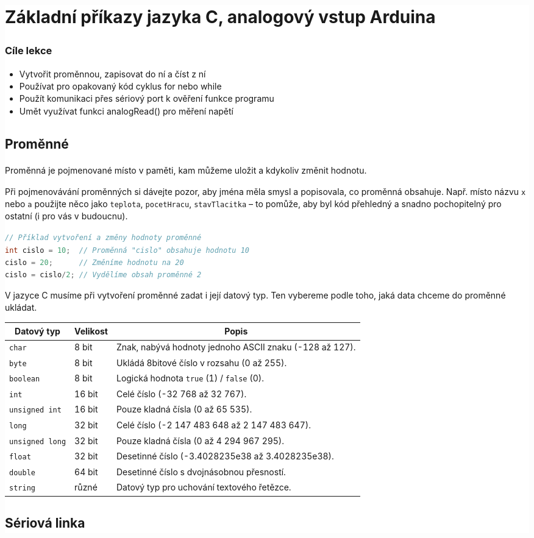 # Základní příkazy jazyka C, analogový vstup Arduina

### Cíle lekce
- Vytvořit proměnnou, zapisovat do ní a číst z ní
- Používat pro opakovaný kód cyklus for nebo while
- Použít komunikaci přes sériový port k ověření funkce programu
- Umět využívat funkci analogRead() pro měření napětí


<script type="text/javascript" id="MathJax-script" async 
  src="https://cdn.jsdelivr.net/npm/mathjax@3/es5/tex-svg.js"> 
</script> 

## Proměnné
Proměnná je pojmenované místo v paměti, kam můžeme uložit a kdykoliv změnit hodnotu.

Při pojmenovávání proměnných si dávejte pozor, aby jména měla smysl a popisovala, co proměnná obsahuje. Např. místo názvu ```x``` nebo ```a``` použijte něco jako ```teplota```, ```pocetHracu```, ```stavTlacitka``` – to pomůže, aby byl kód přehledný a snadno pochopitelný pro ostatní (i pro vás v budoucnu).

```c
// Příklad vytvoření a změny hodnoty proměnné
int cislo = 10;  // Proměnná "cislo" obsahuje hodnotu 10
cislo = 20;      // Změníme hodnotu na 20
cislo = cislo/2; // Vydělíme obsah proměnné 2
```

V jazyce C musíme při vytvoření proměnné zadat i její datový typ. Ten vybereme podle toho, jaká data chceme do proměnné ukládat.

| Datový typ       | Velikost | Popis |
|------------------|---------|-----------------------------------------------------------|
| `char`          | 8 bit   | Znak, nabývá hodnoty jednoho ASCII znaku (-128 až 127).  |
| `byte`          | 8 bit   | Ukládá 8bitové číslo v rozsahu (0 až 255).               |
| `boolean`       | 8 bit   | Logická hodnota `true` (1) / `false` (0).               |
| `int`           | 16 bit  | Celé číslo (-32 768 až 32 767).                         |
| `unsigned int`  | 16 bit  | Pouze kladná čísla (0 až 65 535).                       |
| `long`         | 32 bit  | Celé číslo (-2 147 483 648 až 2 147 483 647).           |
| `unsigned long` | 32 bit  | Pouze kladná čísla (0 až 4 294 967 295).                |
| `float`        | 32 bit  | Desetinné číslo (-3.4028235e38 až 3.4028235e38).        |
| `double`       | 64 bit  | Desetinné číslo s dvojnásobnou přesností.               |
| `string`       | různé   | Datový typ pro uchování textového řetězce.              |


## Sériová linka
